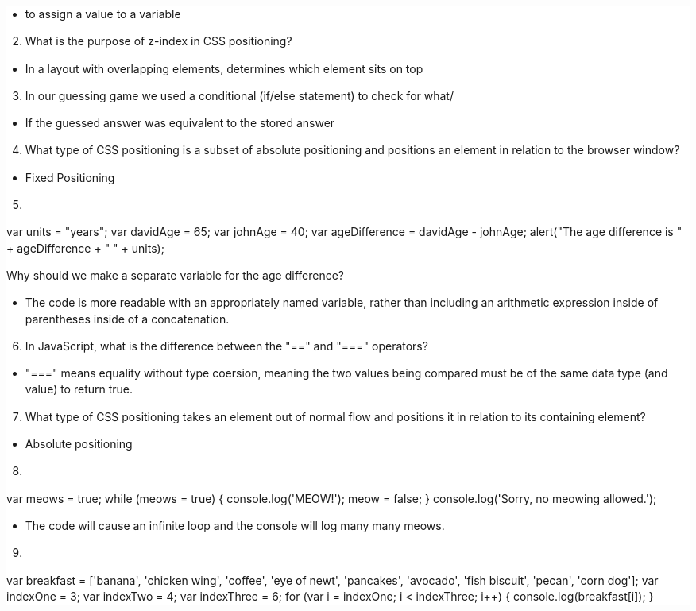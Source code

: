 - to assign a value to a variable

2. What is the purpose of z-index in CSS positioning?

- In a layout with overlapping elements, determines which element sits on top

3. In our guessing game we used a conditional (if/else statement) to check for what/

- If the guessed answer was equivalent to the stored answer

4. What type of CSS positioning is a subset of absolute positioning and positions an element in relation to the browser window?

- Fixed Positioning

5. 
var units = "years";
var davidAge = 65;
var johnAge = 40;
var ageDifference = davidAge - johnAge;
alert("The age difference is " + ageDifference + " " + units);

Why should we make a separate variable for the age difference?

- The code is more readable with an appropriately named variable, rather than including an arithmetic expression inside of parentheses inside of a concatenation.

6. In JavaScript, what is the difference between the "==" and "===" operators?

- "===" means equality without type coersion, meaning the two values being compared must be of the same data type (and value) to return true.

7. What type of CSS positioning takes an element out of normal flow and positions it in relation to its containing element?

- Absolute positioning

8. 
var meows = true;
while (meows = true) {
  console.log('MEOW!');
  meow = false;
}
console.log('Sorry, no meowing allowed.');

- The code will cause an infinite loop and the console will log many many meows.

9. 
var breakfast = ['banana',
                'chicken wing',
                'coffee',
                'eye of newt',
                'pancakes',
                'avocado',
                'fish biscuit',
                'pecan',
                'corn dog'];
var indexOne = 3;
var indexTwo = 4;
var indexThree = 6;
for (var i = indexOne; i < indexThree; i++) {
  console.log(breakfast[i]);
}
